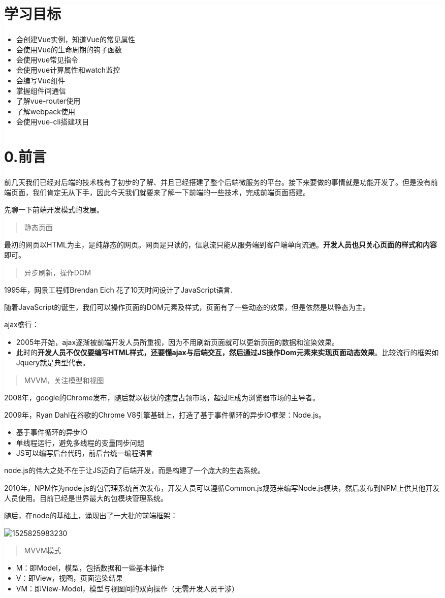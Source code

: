 # 学习目标

- 会创建Vue实例，知道Vue的常见属性
- 会使用Vue的生命周期的钩子函数
- 会使用vue常见指令
- 会使用vue计算属性和watch监控
- 会编写Vue组件
- 掌握组件间通信
- 了解vue-router使用
- 了解webpack使用
- 会使用vue-cli搭建项目



# 0.前言

前几天我们已经对后端的技术栈有了初步的了解、并且已经搭建了整个后端微服务的平台。接下来要做的事情就是功能开发了。但是没有前端页面，我们肯定无从下手，因此今天我们就要来了解一下前端的一些技术，完成前端页面搭建。

先聊一下前端开发模式的发展。

> 静态页面

最初的网页以HTML为主，是纯静态的网页。网页是只读的，信息流只能从服务端到客户端单向流通。**开发人员也只关心页面的样式和内容**即可。

> 异步刷新，操作DOM

1995年，网景工程师Brendan Eich 花了10天时间设计了JavaScript语言.

随着JavaScript的诞生，我们可以操作页面的DOM元素及样式，页面有了一些动态的效果，但是依然是以静态为主。

ajax盛行：

- 2005年开始，ajax逐渐被前端开发人员所重视，因为不用刷新页面就可以更新页面的数据和渲染效果。
- 此时的**开发人员不仅仅要编写HTML样式，还要懂ajax与后端交互，然后通过JS操作Dom元素来实现页面动态效果**。比较流行的框架如Jquery就是典型代表。

> MVVM，关注模型和视图

2008年，google的Chrome发布，随后就以极快的速度占领市场，超过IE成为浏览器市场的主导者。

2009年，Ryan Dahl在谷歌的Chrome V8引擎基础上，打造了基于事件循环的异步IO框架：Node.js。

- 基于事件循环的异步IO
- 单线程运行，避免多线程的变量同步问题
- JS可以编写后台代码，前后台统一编程语言

node.js的伟大之处不在于让JS迈向了后端开发，而是构建了一个庞大的生态系统。

2010年，NPM作为node.js的包管理系统首次发布，开发人员可以遵循Common.js规范来编写Node.js模块，然后发布到NPM上供其他开发人员使用。目前已经是世界最大的包模块管理系统。

随后，在node的基础上，涌现出了一大批的前端框架：

 ![1525825983230](https://dev.tencent.com/u/xiongtianci/p/myHexoBlog/git/raw/master/blog/20191115_leyou/day05/1525825983230.png)

> MVVM模式

- M：即Model，模型，包括数据和一些基本操作
- V：即View，视图，页面渲染结果
- VM：即View-Model，模型与视图间的双向操作（无需开发人员干涉）
